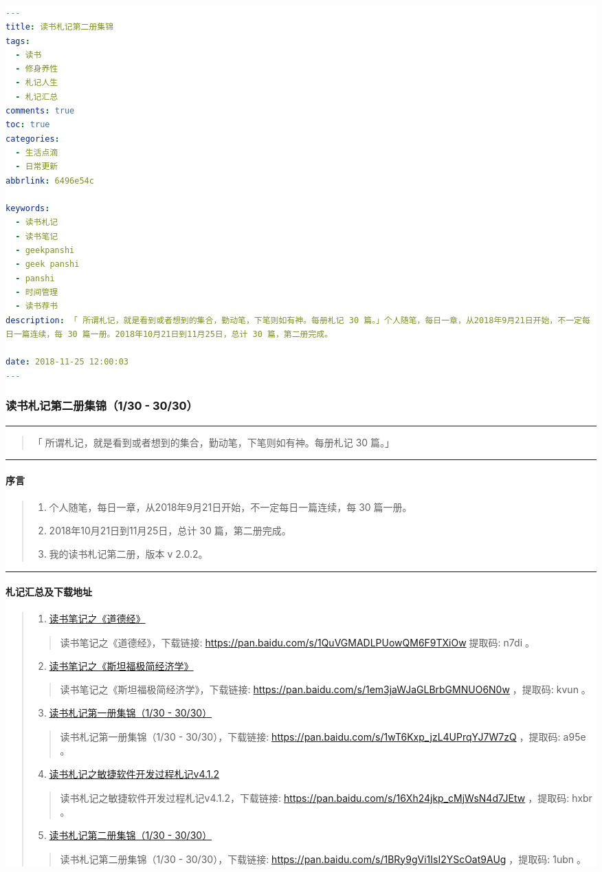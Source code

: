 ```yaml
---
title: 读书札记第二册集锦
tags:
  - 读书
  - 修身养性
  - 札记人生
  - 札记汇总
comments: true
toc: true
categories:
  - 生活点滴
  - 日常更新
abbrlink: 6496e54c

keywords:
  - 读书札记
  - 读书笔记
  - geekpanshi
  - geek panshi
  - panshi
  - 时间管理
  - 读书荐书
description: 「 所谓札记，就是看到或者想到的集合，勤动笔，下笔则如有神。每册札记 30 篇。」个人随笔，每日一章，从2018年9月21日开始，不一定每日一篇连续，每 30 篇一册。2018年10月21日到11月25日，总计 30 篇，第二册完成。

date: 2018-11-25 12:00:03
---
```

<script type="text/javascript" src="/js/src/bai.js"></script>


### 读书札记第二册集锦（1/30 - 30/30）

---
>
>「 所谓札记，就是看到或者想到的集合，勤动笔，下笔则如有神。每册札记 30 篇。」
>
---

#### 序言
> 1. 个人随笔，每日一章，从2018年9月21日开始，不一定每日一篇连续，每 30 篇一册。
>
> 2. 2018年10月21日到11月25日，总计 30 篇，第二册完成。
>
> 3. 我的读书札记第二册，版本 v 2.0.2。

---
#### 札记汇总及下载地址
> 1. [读书笔记之《道德经》](/archives/176010b5.html)
>> 读书笔记之《道德经》，下载链接: https://pan.baidu.com/s/1QuVGMADLPUowQM6F9TXiOw 提取码: n7di 。
> 2. [读书笔记之《斯坦福极简经济学》](/archives/571f947c.html)
>> 读书笔记之《斯坦福极简经济学》，下载链接: https://pan.baidu.com/s/1em3jaWJaGLBrbGMNUO6N0w ，提取码: kvun 。
> 3. [读书札记第一册集锦（1/30 - 30/30）](/archives/32d578a0.html)
>> 读书札记第一册集锦（1/30 - 30/30），下载链接: https://pan.baidu.com/s/1wT6Kxp_jzL4UPrqYJ7W7zQ ，提取码: a95e 。
> 4. [读书札记之敏捷软件开发过程札记v4.1.2](/archives/afa323f2.html)
>> 读书札记之敏捷软件开发过程札记v4.1.2，下载链接: https://pan.baidu.com/s/16Xh24jkp_cMjWsN4d7JEtw ，提取码: hxbr 。
> 5. [读书札记第二册集锦（1/30 - 30/30）](/archives/6496e54c.html)
>> 读书札记第二册集锦（1/30 - 30/30），下载链接: https://pan.baidu.com/s/1BRy9gVi1IsI2YScOat9AUg ，提取码: 1ubn 。
